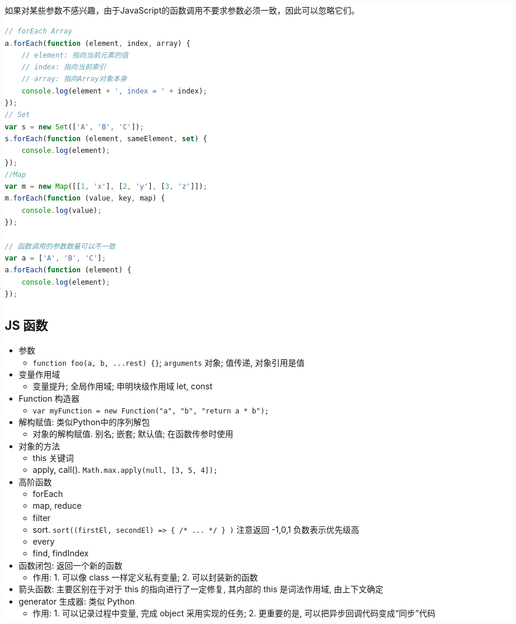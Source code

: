 如果对某些参数不感兴趣，由于JavaScript的函数调用不要求参数必须一致，因此可以忽略它们。

```js
// forEach Array
a.forEach(function (element, index, array) {
    // element: 指向当前元素的值
    // index: 指向当前索引
    // array: 指向Array对象本身
    console.log(element + ', index = ' + index);
});
// Set
var s = new Set(['A', 'B', 'C']);
s.forEach(function (element, sameElement, set) {
    console.log(element);
});
//Map
var m = new Map([[1, 'x'], [2, 'y'], [3, 'z']]);
m.forEach(function (value, key, map) {
    console.log(value);
});

// 函数调用的参数数量可以不一致
var a = ['A', 'B', 'C'];
a.forEach(function (element) {
    console.log(element);
});
```

## JS 函数

- 参数
  - `function foo(a, b, ...rest) {}`; `arguments` 对象; 值传递, 对象引用是值
- 变量作用域
  - 变量提升; 全局作用域; 申明块级作用域 let, const
- Function 构造器
  - `var myFunction = new Function("a", "b", "return a * b");`
- 解构赋值: 类似Python中的序列解包
  - 对象的解构赋值. 别名; 嵌套; 默认值; 在函数传参时使用
- 对象的方法
  - this 关键词
  - apply, call(). `Math.max.apply(null, [3, 5, 4]);`
- 高阶函数
  - forEach
  - map, reduce
  - filter
  - sort. `sort((firstEl, secondEl) => { /* ... */ } )` 注意返回 -1,0,1 负数表示优先级高
  - every
  - find, findIndex
- 函数闭包: 返回一个新的函数
  - 作用: 1. 可以像 class 一样定义私有变量; 2. 可以封装新的函数
- 箭头函数: 主要区别在于对于 this 的指向进行了一定修复, 其内部的 this 是词法作用域, 由上下文确定
- generator 生成器: 类似 Python
  - 作用: 1. 可以记录过程中变量, 完成 object 采用实现的任务; 2. 更重要的是, 可以把异步回调代码变成“同步”代码
